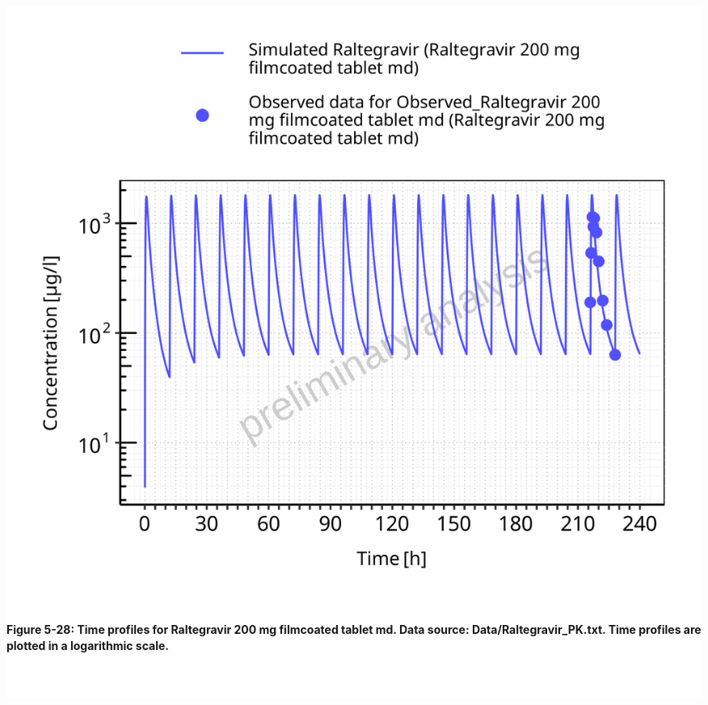 ![](TimeProfiles/Raltegravir_200_mg_filmcoated_tablet_md-5_timeProfileLog_Concentration_total.png)



**Figure 5-28: Time profiles for Raltegravir 200 mg filmcoated tablet md. Data source: Data/Raltegravir_PK.txt. Time profiles are plotted in a logarithmic scale.**


<br>
<br>


<a id="figure-5-29"></a>
